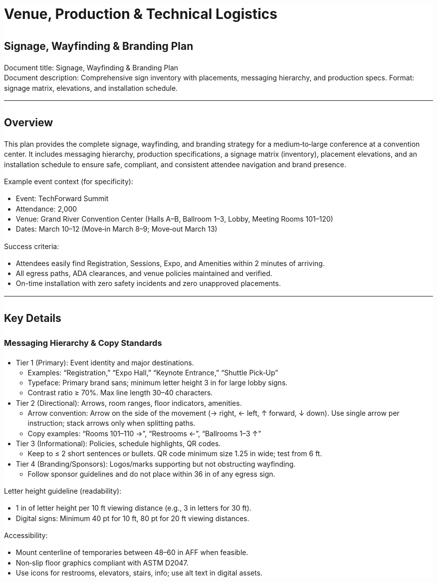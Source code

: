 # Venue, Production & Technical Logistics
## Signage, Wayfinding & Branding Plan
Document title: Signage, Wayfinding & Branding Plan  
Document description: Comprehensive sign inventory with placements, messaging hierarchy, and production specs. Format: signage matrix, elevations, and installation schedule.

---

## Overview

This plan provides the complete signage, wayfinding, and branding strategy for a medium‑to‑large conference at a convention center. It includes messaging hierarchy, production specifications, a signage matrix (inventory), placement elevations, and an installation schedule to ensure safe, compliant, and consistent attendee navigation and brand presence.

Example event context (for specificity):
- Event: TechForward Summit
- Attendance: 2,000
- Venue: Grand River Convention Center (Halls A–B, Ballroom 1–3, Lobby, Meeting Rooms 101–120)
- Dates: March 10–12 (Move‑in March 8–9; Move‑out March 13)

Success criteria:
- Attendees easily find Registration, Sessions, Expo, and Amenities within 2 minutes of arriving.
- All egress paths, ADA clearances, and venue policies maintained and verified.
- On-time installation with zero safety incidents and zero unapproved placements.

---

## Key Details

### Messaging Hierarchy & Copy Standards
- Tier 1 (Primary): Event identity and major destinations.
  - Examples: “Registration,” “Expo Hall,” “Keynote Entrance,” “Shuttle Pick‑Up”
  - Typeface: Primary brand sans; minimum letter height 3 in for large lobby signs.
  - Contrast ratio ≥ 70%. Max line length 30–40 characters.
- Tier 2 (Directional): Arrows, room ranges, floor indicators, amenities.
  - Arrow convention: Arrow on the side of the movement (→ right, ← left, ↑ forward, ↓ down). Use single arrow per instruction; stack arrows only when splitting paths.
  - Copy examples: “Rooms 101–110 →”, “Restrooms ←”, “Ballrooms 1–3 ↑”
- Tier 3 (Informational): Policies, schedule highlights, QR codes.
  - Keep to ≤ 2 short sentences or bullets. QR code minimum size 1.25 in wide; test from 6 ft.
- Tier 4 (Branding/Sponsors): Logos/marks supporting but not obstructing wayfinding.
  - Follow sponsor guidelines and do not place within 36 in of any egress sign.

Letter height guideline (readability):  
- 1 in of letter height per 10 ft viewing distance (e.g., 3 in letters for 30 ft).
- Digital signs: Minimum 40 pt for 10 ft, 80 pt for 20 ft viewing distances.

Accessibility:
- Mount centerline of temporaries between 48–60 in AFF when feasible.
- Non‑slip floor graphics compliant with ASTM D2047.
- Use icons for restrooms, elevators, stairs, info; use alt text in digital assets.
